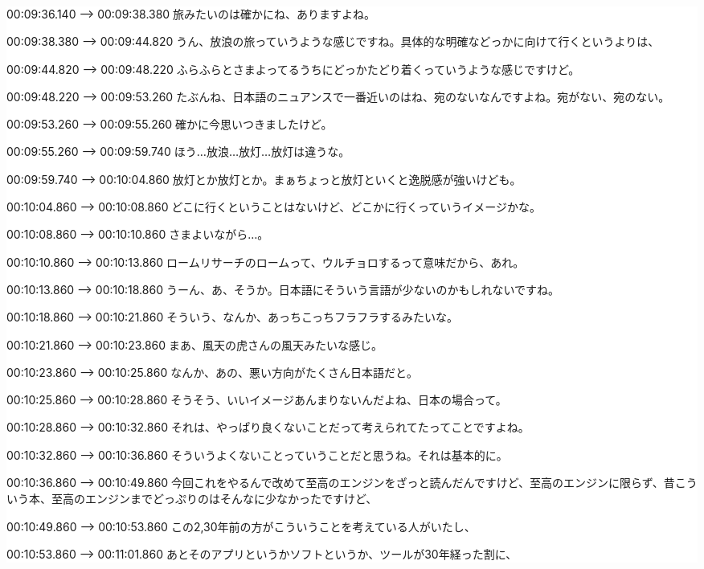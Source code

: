 00:09:36.140 --> 00:09:38.380
旅みたいのは確かにね、ありますよね。

00:09:38.380 --> 00:09:44.820
うん、放浪の旅っていうような感じですね。具体的な明確などっかに向けて行くというよりは、

00:09:44.820 --> 00:09:48.220
ふらふらとさまよってるうちにどっかたどり着くっていうような感じですけど。

00:09:48.220 --> 00:09:53.260
たぶんね、日本語のニュアンスで一番近いのはね、宛のないなんですよね。宛がない、宛のない。

00:09:53.260 --> 00:09:55.260
確かに今思いつきましたけど。

00:09:55.260 --> 00:09:59.740
ほう…放浪…放灯…放灯は違うな。

00:09:59.740 --> 00:10:04.860
放灯とか放灯とか。まぁちょっと放灯といくと逸脱感が強いけども。

00:10:04.860 --> 00:10:08.860
どこに行くということはないけど、どこかに行くっていうイメージかな。

00:10:08.860 --> 00:10:10.860
さまよいながら…。

00:10:10.860 --> 00:10:13.860
ロームリサーチのロームって、ウルチョロするって意味だから、あれ。

00:10:13.860 --> 00:10:18.860
うーん、あ、そうか。日本語にそういう言語が少ないのかもしれないですね。

00:10:18.860 --> 00:10:21.860
そういう、なんか、あっちこっちフラフラするみたいな。

00:10:21.860 --> 00:10:23.860
まあ、風天の虎さんの風天みたいな感じ。

00:10:23.860 --> 00:10:25.860
なんか、あの、悪い方向がたくさん日本語だと。

00:10:25.860 --> 00:10:28.860
そうそう、いいイメージあんまりないんだよね、日本の場合って。

00:10:28.860 --> 00:10:32.860
それは、やっぱり良くないことだって考えられてたってことですよね。

00:10:32.860 --> 00:10:36.860
そういうよくないことっていうことだと思うね。それは基本的に。

00:10:36.860 --> 00:10:49.860
今回これをやるんで改めて至高のエンジンをざっと読んだんですけど、至高のエンジンに限らず、昔こういう本、至高のエンジンまでどっぷりのはそんなに少なかったですけど、

00:10:49.860 --> 00:10:53.860
この2,30年前の方がこういうことを考えている人がいたし、

00:10:53.860 --> 00:11:01.860
あとそのアプリというかソフトというか、ツールが30年経った割に、
